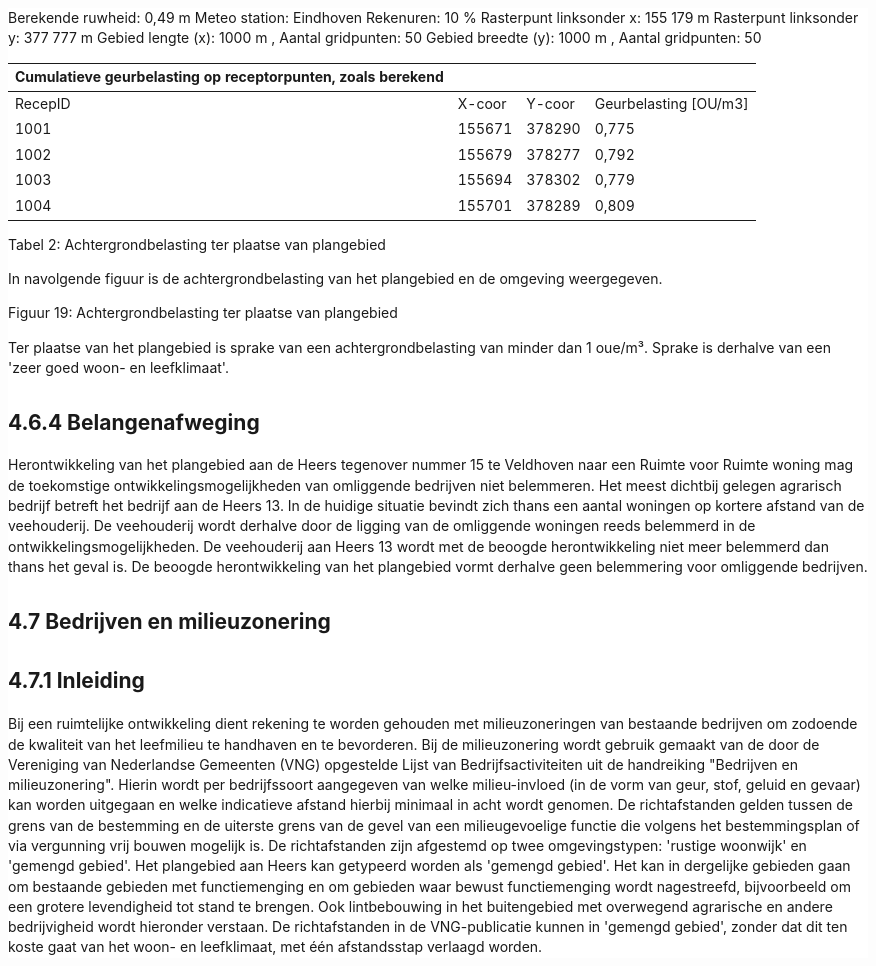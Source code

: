 Berekende ruwheid: 0,49 m Meteo station: Eindhoven Rekenuren: 10 % Rasterpunt linksonder x: 155 179 m Rasterpunt linksonder y: 377 777 m Gebied lengte (x): 1000 m , Aantal gridpunten: 50 Gebied breedte (y): 1000 m , Aantal gridpunten: 50

| Cumulatieve geurbelasting op receptorpunten, zoals berekend |        |        |                       |
|-------------------------------------------------------------|--------|--------|-----------------------|
| RecepID                                                     | X-coor | Y-coor | Geurbelasting [OU/m3] |
| 1001                                                        | 155671 | 378290 | 0,775                 |
| 1002                                                        | 155679 | 378277 | 0,792                 |
| 1003                                                        | 155694 | 378302 | 0,779                 |
| 1004                                                        | 155701 | 378289 | 0,809                 |

Tabel 2: Achtergrondbelasting ter plaatse van plangebied

In navolgende figuur is de achtergrondbelasting van het plangebied en de omgeving weergegeven.

Figuur 19: Achtergrondbelasting ter plaatse van plangebied

Ter plaatse van het plangebied is sprake van een achtergrondbelasting van minder dan 1 oue/m³. Sprake is derhalve van een 'zeer goed woon- en leefklimaat'.

## **4.6.4 Belangenafweging**

Herontwikkeling van het plangebied aan de Heers tegenover nummer 15 te Veldhoven naar een Ruimte voor Ruimte woning mag de toekomstige ontwikkelingsmogelijkheden van omliggende bedrijven niet belemmeren. Het meest dichtbij gelegen agrarisch bedrijf betreft het bedrijf aan de Heers 13. In de huidige situatie bevindt zich thans een aantal woningen op kortere afstand van de veehouderij. De veehouderij wordt derhalve door de ligging van de omliggende woningen reeds belemmerd in de ontwikkelingsmogelijkheden. De veehouderij aan Heers 13 wordt met de beoogde herontwikkeling niet meer belemmerd dan thans het geval is. De beoogde herontwikkeling van het plangebied vormt derhalve geen belemmering voor omliggende bedrijven.

## **4.7 Bedrijven en milieuzonering**

## **4.7.1 Inleiding**

Bij een ruimtelijke ontwikkeling dient rekening te worden gehouden met milieuzoneringen van bestaande bedrijven om zodoende de kwaliteit van het leefmilieu te handhaven en te bevorderen. Bij de milieuzonering wordt gebruik gemaakt van de door de Vereniging van Nederlandse Gemeenten (VNG) opgestelde Lijst van Bedrijfsactiviteiten uit de handreiking "Bedrijven en milieuzonering". Hierin wordt per bedrijfssoort aangegeven van welke milieu-invloed (in de vorm van geur, stof, geluid en gevaar) kan worden uitgegaan en welke indicatieve afstand hierbij minimaal in acht wordt genomen. De richtafstanden gelden tussen de grens van de bestemming en de uiterste grens van de gevel van een milieugevoelige functie die volgens het bestemmingsplan of via vergunning vrij bouwen mogelijk is. De richtafstanden zijn afgestemd op twee omgevingstypen: 'rustige woonwijk' en 'gemengd gebied'. Het plangebied aan Heers kan getypeerd worden als 'gemengd gebied'. Het kan in dergelijke gebieden gaan om bestaande gebieden met functiemenging en om gebieden waar bewust functiemenging wordt nagestreefd, bijvoorbeeld om een grotere levendigheid tot stand te brengen. Ook lintbebouwing in het buitengebied met overwegend agrarische en andere bedrijvigheid wordt hieronder verstaan. De richtafstanden in de VNG-publicatie kunnen in 'gemengd gebied', zonder dat dit ten koste gaat van het woon- en leefklimaat, met één afstandsstap verlaagd worden.

